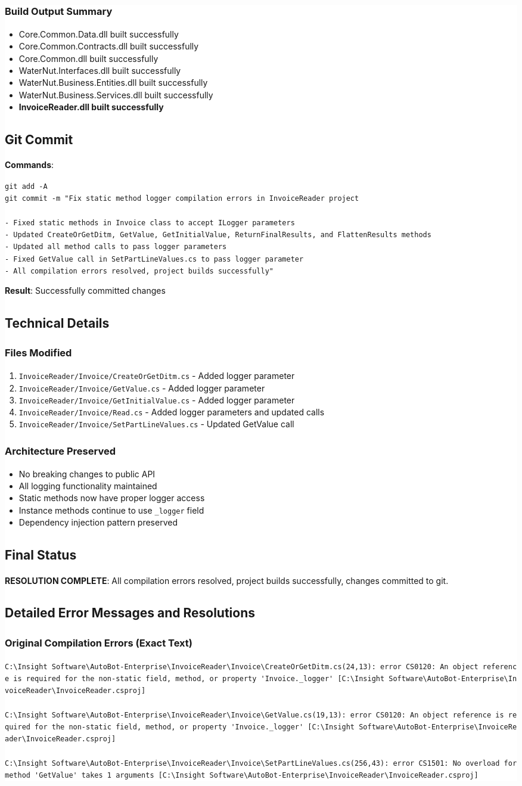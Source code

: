 ### Build Output Summary
- Core.Common.Data.dll built successfully
- Core.Common.Contracts.dll built successfully  
- Core.Common.dll built successfully
- WaterNut.Interfaces.dll built successfully
- WaterNut.Business.Entities.dll built successfully
- WaterNut.Business.Services.dll built successfully
- **InvoiceReader.dll built successfully**

## Git Commit
**Commands**:
```
git add -A
git commit -m "Fix static method logger compilation errors in InvoiceReader project

- Fixed static methods in Invoice class to accept ILogger parameters
- Updated CreateOrGetDitm, GetValue, GetInitialValue, ReturnFinalResults, and FlattenResults methods
- Updated all method calls to pass logger parameters
- Fixed GetValue call in SetPartLineValues.cs to pass logger parameter
- All compilation errors resolved, project builds successfully"
```

**Result**: Successfully committed changes

## Technical Details

### Files Modified
1. `InvoiceReader/Invoice/CreateOrGetDitm.cs` - Added logger parameter
2. `InvoiceReader/Invoice/GetValue.cs` - Added logger parameter  
3. `InvoiceReader/Invoice/GetInitialValue.cs` - Added logger parameter
4. `InvoiceReader/Invoice/Read.cs` - Added logger parameters and updated calls
5. `InvoiceReader/Invoice/SetPartLineValues.cs` - Updated GetValue call

### Architecture Preserved
- No breaking changes to public API
- All logging functionality maintained
- Static methods now have proper logger access
- Instance methods continue to use `_logger` field
- Dependency injection pattern preserved

## Final Status
**RESOLUTION COMPLETE**: All compilation errors resolved, project builds successfully, changes committed to git.

## Detailed Error Messages and Resolutions

### Original Compilation Errors (Exact Text)
```
C:\Insight Software\AutoBot-Enterprise\InvoiceReader\Invoice\CreateOrGetDitm.cs(24,13): error CS0120: An object reference is required for the non-static field, method, or property 'Invoice._logger' [C:\Insight Software\AutoBot-Enterprise\InvoiceReader\InvoiceReader.csproj]

C:\Insight Software\AutoBot-Enterprise\InvoiceReader\Invoice\GetValue.cs(19,13): error CS0120: An object reference is required for the non-static field, method, or property 'Invoice._logger' [C:\Insight Software\AutoBot-Enterprise\InvoiceReader\InvoiceReader.csproj]

C:\Insight Software\AutoBot-Enterprise\InvoiceReader\Invoice\SetPartLineValues.cs(256,43): error CS1501: No overload for method 'GetValue' takes 1 arguments [C:\Insight Software\AutoBot-Enterprise\InvoiceReader\InvoiceReader.csproj]

```